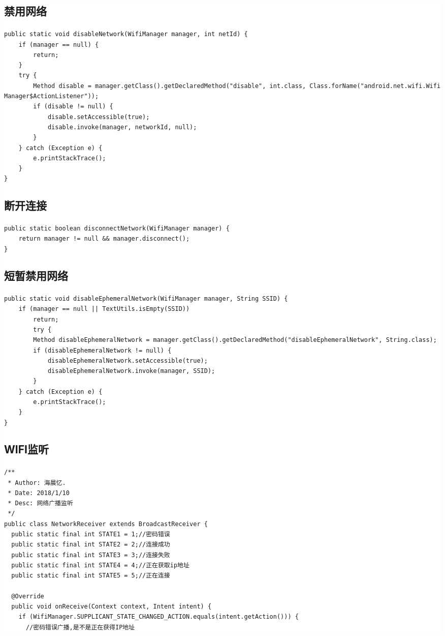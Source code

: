 ## 禁用网络
``````` 
public static void disableNetwork(WifiManager manager, int netId) {
    if (manager == null) {
        return;
    }
    try {
        Method disable = manager.getClass().getDeclaredMethod("disable", int.class, Class.forName("android.net.wifi.WifiManager$ActionListener"));
        if (disable != null) {
            disable.setAccessible(true);
            disable.invoke(manager, networkId, null);
        }
    } catch (Exception e) {
        e.printStackTrace();
    }
}
```````

## 断开连接
```````
public static boolean disconnectNetwork(WifiManager manager) {
    return manager != null && manager.disconnect();
}
```````

## 短暂禁用网络
```````
public static void disableEphemeralNetwork(WifiManager manager, String SSID) {
    if (manager == null || TextUtils.isEmpty(SSID)) 
        return;
        try {
        Method disableEphemeralNetwork = manager.getClass().getDeclaredMethod("disableEphemeralNetwork", String.class);
        if (disableEphemeralNetwork != null) {
            disableEphemeralNetwork.setAccessible(true);
            disableEphemeralNetwork.invoke(manager, SSID);
        }
    } catch (Exception e) {
        e.printStackTrace();
    }
}
```````

## WIFI监听
```````
/**
 * Author: 海晨忆.
 * Date: 2018/1/10
 * Desc: 网络广播监听
 */
public class NetworkReceiver extends BroadcastReceiver {
  public static final int STATE1 = 1;//密码错误
  public static final int STATE2 = 2;//连接成功
  public static final int STATE3 = 3;//连接失败
  public static final int STATE4 = 4;//正在获取ip地址
  public static final int STATE5 = 5;//正在连接

  @Override
  public void onReceive(Context context, Intent intent) {
    if (WifiManager.SUPPLICANT_STATE_CHANGED_ACTION.equals(intent.getAction())) {
      //密码错误广播,是不是正在获得IP地址
```````